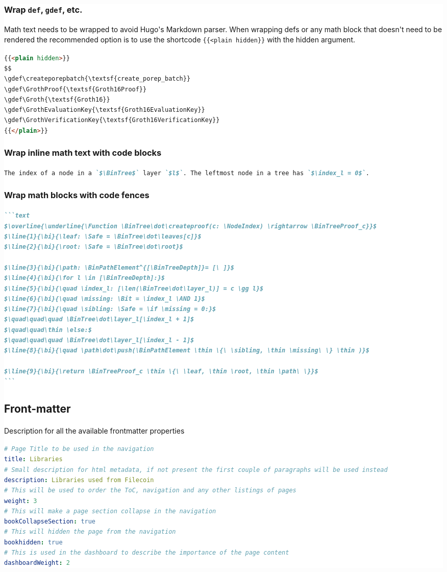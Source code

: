 ### Wrap `def`, `gdef`, etc.

Math text needs to be wrapped to avoid Hugo's Markdown parser. When wrapping defs or any math block that doesn't need to be rendered the recommended option is to use the shortcode `{{<plain hidden}}` with the hidden argument.

```md
{{<plain hidden>}}
$$
\gdef\createporepbatch{\textsf{create_porep_batch}}
\gdef\GrothProof{\textsf{Groth16Proof}}
\gdef\Groth{\textsf{Groth16}}
\gdef\GrothEvaluationKey{\textsf{Groth16EvaluationKey}}
\gdef\GrothVerificationKey{\textsf{Groth16VerificationKey}}
{{</plain>}}
```

### Wrap inline math text with code blocks

```md
The index of a node in a `$\BinTree$` layer `$l$`. The leftmost node in a tree has `$\index_l = 0$`.
```

### Wrap math blocks with code fences

````md
```text
$\overline{\underline{\Function \BinTree\dot\createproof(c: \NodeIndex) \rightarrow \BinTreeProof_c}}$
$\line{1}{\bi}{\leaf: \Safe = \BinTree\dot\leaves[c]}$
$\line{2}{\bi}{\root: \Safe = \BinTree\dot\root}$

$\line{3}{\bi}{\path: \BinPathElement^{[\BinTreeDepth]}= [\ ]}$
$\line{4}{\bi}{\for l \in [\BinTreeDepth]:}$
$\line{5}{\bi}{\quad \index_l: [\len(\BinTree\dot\layer_l)] = c \gg l}$
$\line{6}{\bi}{\quad \missing: \Bit = \index_l \AND 1}$
$\line{7}{\bi}{\quad \sibling: \Safe = \if \missing = 0:}$
$\quad\quad\quad \BinTree\dot\layer_l[\index_l + 1]$
$\quad\quad\thin \else:$
$\quad\quad\quad \BinTree\dot\layer_l[\index_l - 1]$
$\line{8}{\bi}{\quad \path\dot\push(\BinPathElement \thin \{\ \sibling, \thin \missing\ \} \thin )}$

$\line{9}{\bi}{\return \BinTreeProof_c \thin \{\ \leaf, \thin \root, \thin \path\ \}}$
```
````

## Front-matter

Description for all the available frontmatter properties

```yaml
# Page Title to be used in the navigation
title: Libraries 
# Small description for html metadata, if not present the first couple of paragraphs will be used instead
description: Libraries used from Filecoin
# This will be used to order the ToC, navigation and any other listings of pages
weight: 3
# This will make a page section collapse in the navigation
bookCollapseSection: true
# This will hidden the page from the navigation
bookhidden: true
# This is used in the dashboard to describe the importance of the page content
dashboardWeight: 2
```
